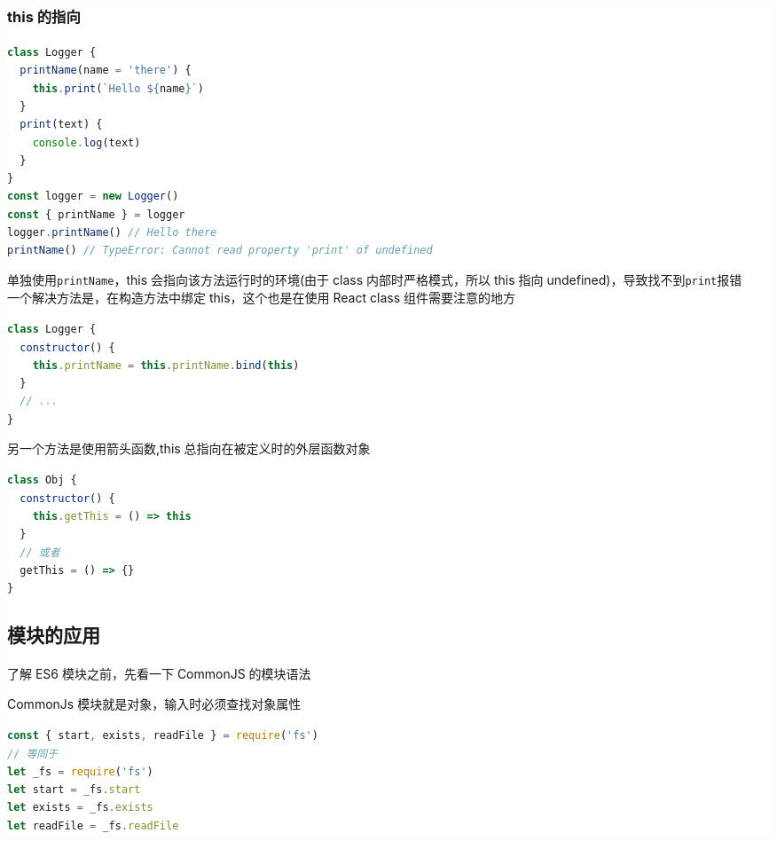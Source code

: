 ### this 的指向

```js
class Logger {
  printName(name = 'there') {
    this.print(`Hello ${name}`)
  }
  print(text) {
    console.log(text)
  }
}
const logger = new Logger()
const { printName } = logger
logger.printName() // Hello there
printName() // TypeError: Cannot read property 'print' of undefined
```

单独使用`printName`，this 会指向该方法运行时的环境(由于 class 内部时严格模式，所以 this 指向 undefined)，导致找不到`print`报错  
一个解决方法是，在构造方法中绑定 this，这个也是在使用 React class 组件需要注意的地方

```js
class Logger {
  constructor() {
    this.printName = this.printName.bind(this)
  }
  // ...
}
```

另一个方法是使用箭头函数,this 总指向在被定义时的外层函数对象

```js
class Obj {
  constructor() {
    this.getThis = () => this
  }
  // 或者
  getThis = () => {}
}
```

## 模块的应用

了解 ES6 模块之前，先看一下 CommonJS 的模块语法

CommonJs 模块就是对象，输入时必须查找对象属性

```js
const { start, exists, readFile } = require('fs')
// 等同于
let _fs = require('fs')
let start = _fs.start
let exists = _fs.exists
let readFile = _fs.readFile
```
